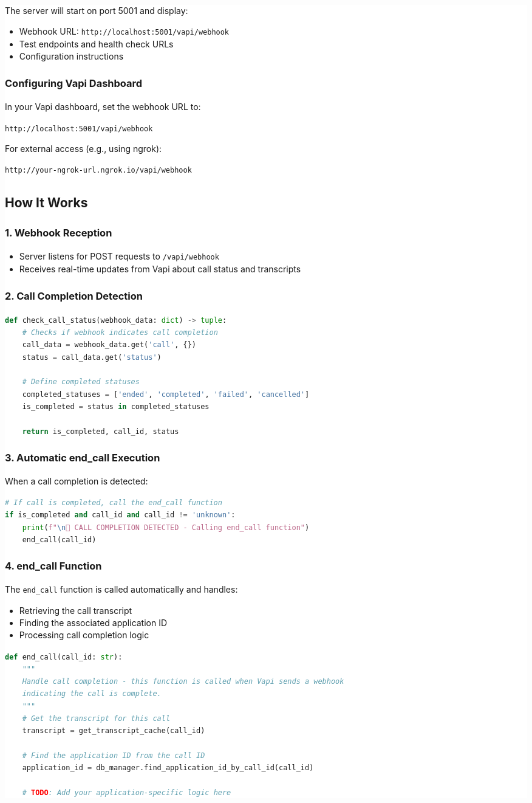 The server will start on port 5001 and display:
- Webhook URL: `http://localhost:5001/vapi/webhook`
- Test endpoints and health check URLs
- Configuration instructions

### Configuring Vapi Dashboard
In your Vapi dashboard, set the webhook URL to:
```
http://localhost:5001/vapi/webhook
```

For external access (e.g., using ngrok):
```
http://your-ngrok-url.ngrok.io/vapi/webhook
```

## How It Works

### 1. **Webhook Reception**
- Server listens for POST requests to `/vapi/webhook`
- Receives real-time updates from Vapi about call status and transcripts

### 2. **Call Completion Detection**
```python
def check_call_status(webhook_data: dict) -> tuple:
    # Checks if webhook indicates call completion
    call_data = webhook_data.get('call', {})
    status = call_data.get('status')
    
    # Define completed statuses
    completed_statuses = ['ended', 'completed', 'failed', 'cancelled']
    is_completed = status in completed_statuses
    
    return is_completed, call_id, status
```

### 3. **Automatic end_call Execution**
When a call completion is detected:
```python
# If call is completed, call the end_call function
if is_completed and call_id and call_id != 'unknown':
    print(f"\n🎯 CALL COMPLETION DETECTED - Calling end_call function")
    end_call(call_id)
```

### 4. **end_call Function**
The `end_call` function is called automatically and handles:
- Retrieving the call transcript
- Finding the associated application ID
- Processing call completion logic

```python
def end_call(call_id: str):
    """
    Handle call completion - this function is called when Vapi sends a webhook
    indicating the call is complete.
    """
    # Get the transcript for this call
    transcript = get_transcript_cache(call_id)
    
    # Find the application ID from the call ID
    application_id = db_manager.find_application_id_by_call_id(call_id)
    
    # TODO: Add your application-specific logic here
```